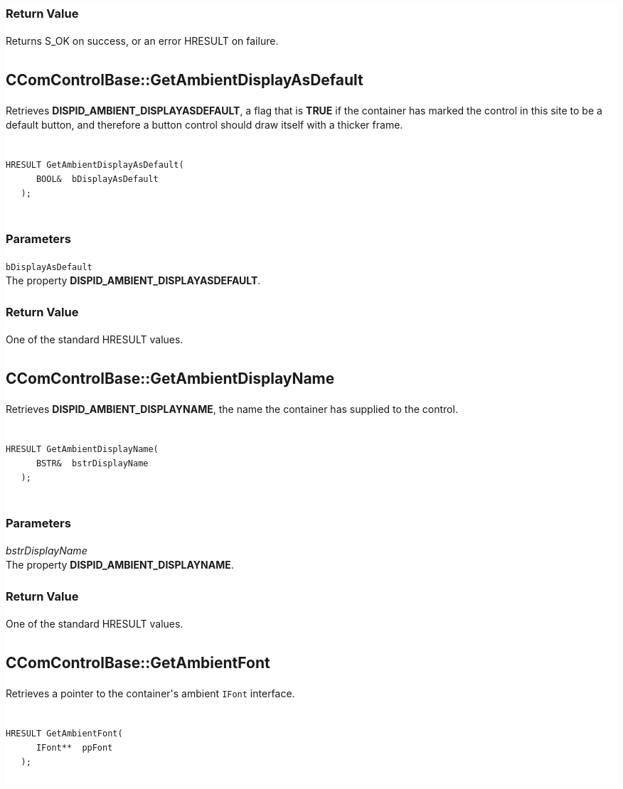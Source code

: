 ### Return Value  
 Returns S_OK on success, or an error HRESULT on failure.  
  
##  <a name="ccomcontrolbase__getambientdisplayasdefault"></a>  CComControlBase::GetAmbientDisplayAsDefault  
 Retrieves **DISPID_AMBIENT_DISPLAYASDEFAULT**, a flag that is **TRUE** if the container has marked the control in this site to be a default button, and therefore a button control should draw itself with a thicker frame.  
  
```  
  
HRESULT GetAmbientDisplayAsDefault(  
      BOOL&  bDisplayAsDefault  
   );  
  
```  
  
### Parameters  
 `bDisplayAsDefault`  
 The property **DISPID_AMBIENT_DISPLAYASDEFAULT**.  
  
### Return Value  
 One of the standard HRESULT values.  
  
##  <a name="ccomcontrolbase__getambientdisplayname"></a>  CComControlBase::GetAmbientDisplayName  
 Retrieves **DISPID_AMBIENT_DISPLAYNAME**, the name the container has supplied to the control.  
  
```  
  
HRESULT GetAmbientDisplayName(  
      BSTR&  bstrDisplayName  
   );  
  
```  
  
### Parameters  
 *bstrDisplayName*  
 The property **DISPID_AMBIENT_DISPLAYNAME**.  
  
### Return Value  
 One of the standard HRESULT values.  
  
##  <a name="ccomcontrolbase__getambientfont"></a>  CComControlBase::GetAmbientFont  
 Retrieves a pointer to the container's ambient `IFont` interface.  
  
```  
  
HRESULT GetAmbientFont(  
      IFont**  ppFont  
   );  
  
```  
  